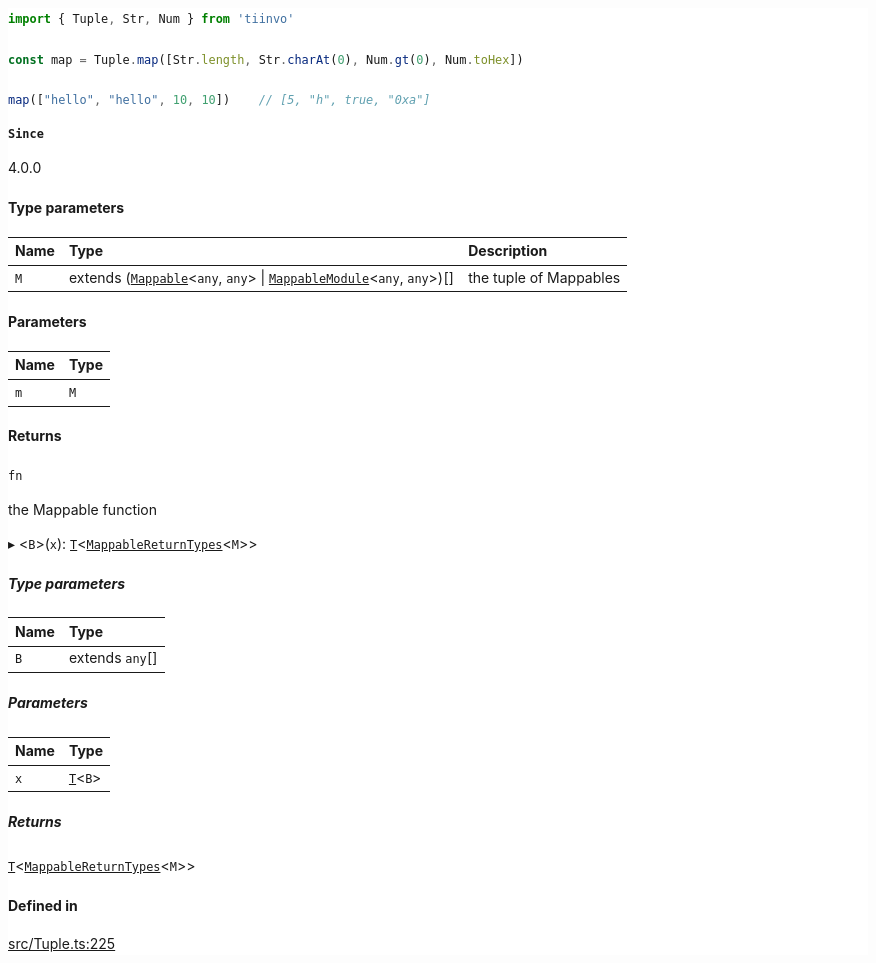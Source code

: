 ```ts
import { Tuple, Str, Num } from 'tiinvo'

const map = Tuple.map([Str.length, Str.charAt(0), Num.gt(0), Num.toHex])

map(["hello", "hello", 10, 10])    // [5, "h", true, "0xa"]
```

**`Since`**

4.0.0

#### Type parameters

| Name | Type | Description |
| :------ | :------ | :------ |
| `M` | extends ([`Mappable`](Functors.md#mappable)<`any`, `any`\> \| [`MappableModule`](Functors.md#mappablemodule)<`any`, `any`\>)[] | the tuple of Mappables |

#### Parameters

| Name | Type |
| :------ | :------ |
| `m` | `M` |

#### Returns

`fn`

the Mappable function

▸ <`B`\>(`x`): [`T`](Tuple.md#t)<[`MappableReturnTypes`](Functors.md#mappablereturntypes)<`M`\>\>

##### Type parameters

| Name | Type |
| :------ | :------ |
| `B` | extends `any`[] |

##### Parameters

| Name | Type |
| :------ | :------ |
| `x` | [`T`](Tuple.md#t)<`B`\> |

##### Returns

[`T`](Tuple.md#t)<[`MappableReturnTypes`](Functors.md#mappablereturntypes)<`M`\>\>

#### Defined in

[src/Tuple.ts:225](https://github.com/OctoD/tiinvo/blob/5779ed4/src/Tuple.ts#L225)
